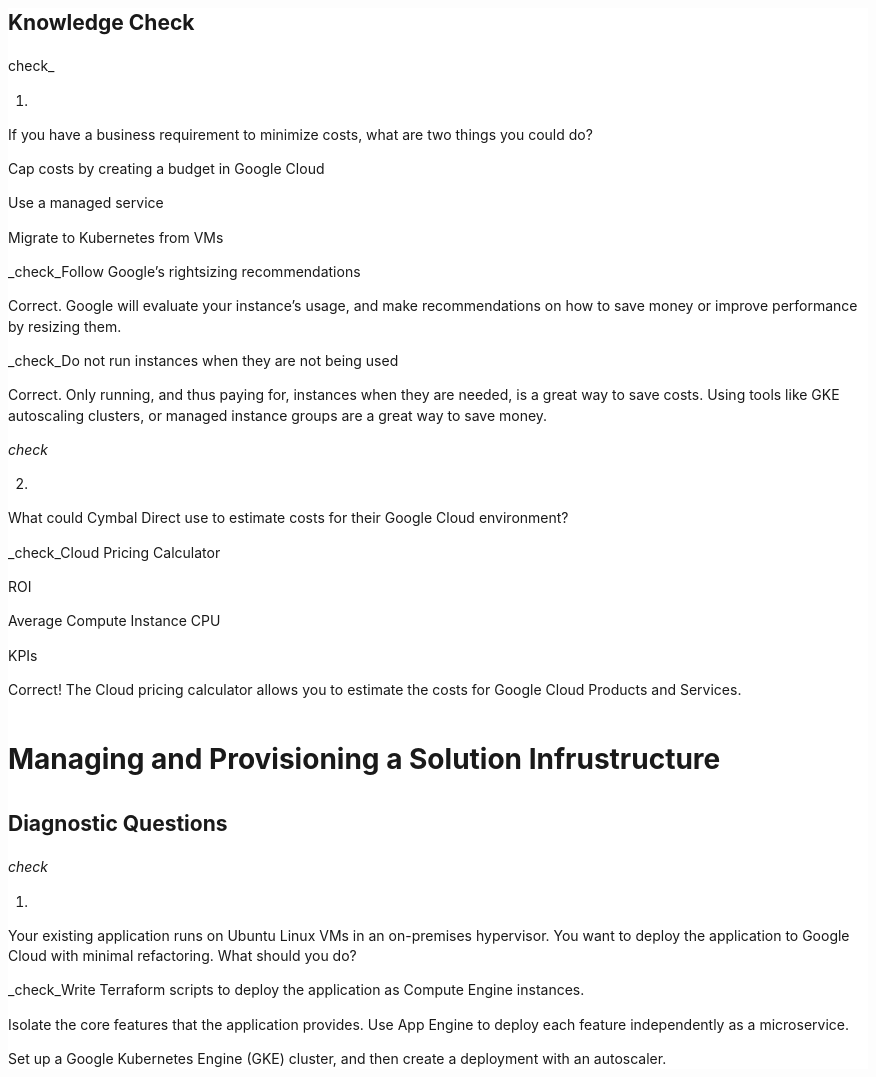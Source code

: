 ## Knowledge Check

check_

1.

If you have a business requirement to minimize costs, what are two things you could do?

Cap costs by creating a budget in Google Cloud

Use a managed service

Migrate to Kubernetes from VMs

_check_Follow Google’s rightsizing recommendations

Correct. Google will evaluate your instance’s usage, and make recommendations on how to save money or improve performance by resizing them.

_check_Do not run instances when they are not being used

Correct. Only running, and thus paying for, instances when they are needed, is a great way to save costs. Using tools like GKE autoscaling clusters, or managed instance groups are a great way to save money.

_check_

2.

What could Cymbal Direct use to estimate costs for their Google Cloud environment?

_check_Cloud Pricing Calculator

ROI

Average Compute Instance CPU

KPIs

Correct! The Cloud pricing calculator allows you to estimate the costs for Google Cloud Products and Services.

# Managing and Provisioning a Solution Infrustructure

## Diagnostic Questions

_check_

1.

Your existing application runs on Ubuntu Linux VMs in an on-premises hypervisor. You want to deploy the application to Google Cloud with minimal refactoring. What should you do?

_check_Write Terraform scripts to deploy the application as Compute Engine instances.

Isolate the core features that the application provides. Use App Engine to deploy each feature independently as a microservice.

Set up a Google Kubernetes Engine (GKE) cluster, and then create a deployment with an autoscaler.
